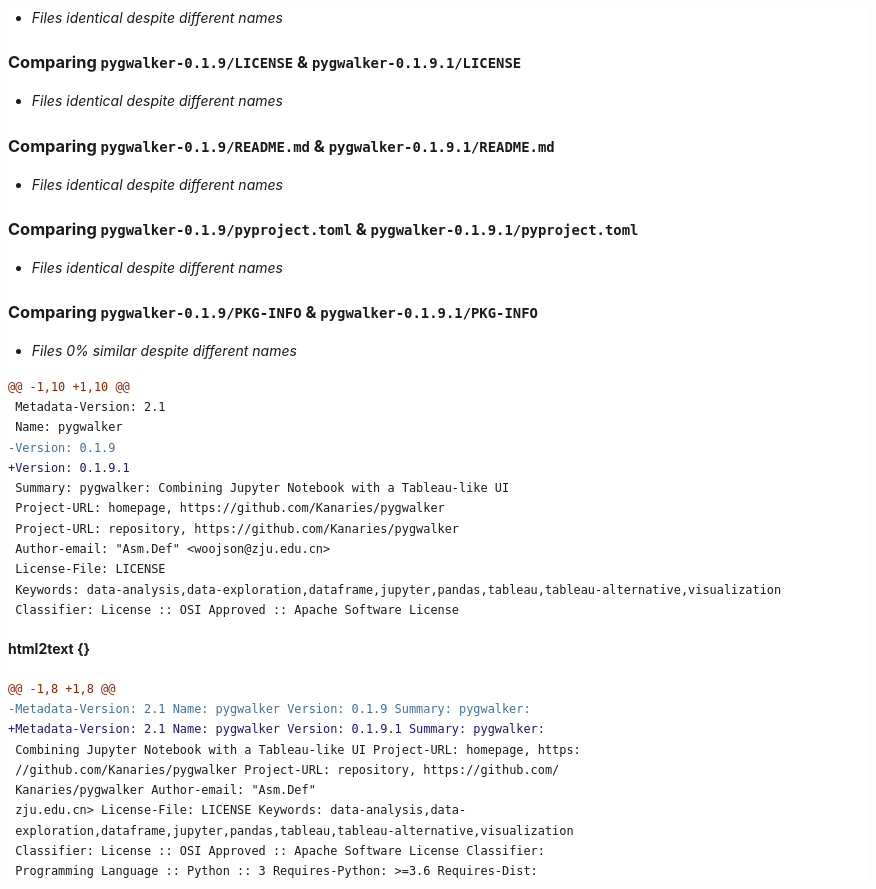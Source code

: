  * *Files identical despite different names*

### Comparing `pygwalker-0.1.9/LICENSE` & `pygwalker-0.1.9.1/LICENSE`

 * *Files identical despite different names*

### Comparing `pygwalker-0.1.9/README.md` & `pygwalker-0.1.9.1/README.md`

 * *Files identical despite different names*

### Comparing `pygwalker-0.1.9/pyproject.toml` & `pygwalker-0.1.9.1/pyproject.toml`

 * *Files identical despite different names*

### Comparing `pygwalker-0.1.9/PKG-INFO` & `pygwalker-0.1.9.1/PKG-INFO`

 * *Files 0% similar despite different names*

```diff
@@ -1,10 +1,10 @@
 Metadata-Version: 2.1
 Name: pygwalker
-Version: 0.1.9
+Version: 0.1.9.1
 Summary: pygwalker: Combining Jupyter Notebook with a Tableau-like UI
 Project-URL: homepage, https://github.com/Kanaries/pygwalker
 Project-URL: repository, https://github.com/Kanaries/pygwalker
 Author-email: "Asm.Def" <woojson@zju.edu.cn>
 License-File: LICENSE
 Keywords: data-analysis,data-exploration,dataframe,jupyter,pandas,tableau,tableau-alternative,visualization
 Classifier: License :: OSI Approved :: Apache Software License
```

#### html2text {}

```diff
@@ -1,8 +1,8 @@
-Metadata-Version: 2.1 Name: pygwalker Version: 0.1.9 Summary: pygwalker:
+Metadata-Version: 2.1 Name: pygwalker Version: 0.1.9.1 Summary: pygwalker:
 Combining Jupyter Notebook with a Tableau-like UI Project-URL: homepage, https:
 //github.com/Kanaries/pygwalker Project-URL: repository, https://github.com/
 Kanaries/pygwalker Author-email: "Asm.Def"
 zju.edu.cn> License-File: LICENSE Keywords: data-analysis,data-
 exploration,dataframe,jupyter,pandas,tableau,tableau-alternative,visualization
 Classifier: License :: OSI Approved :: Apache Software License Classifier:
 Programming Language :: Python :: 3 Requires-Python: >=3.6 Requires-Dist:
```

